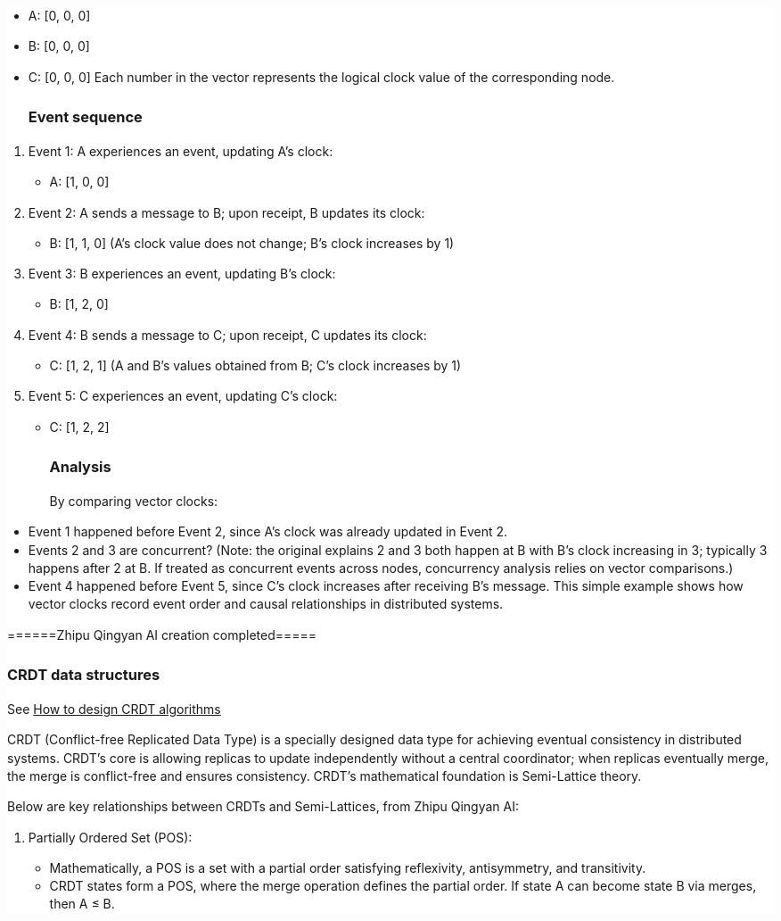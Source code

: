 - A: [0, 0, 0]

- B: [0, 0, 0]

- C: [0, 0, 0]
  Each number in the vector represents the logical clock value of the corresponding node.
  
  ### Event sequence
1. Event 1: A experiences an event, updating A’s clock:
   
   - A: [1, 0, 0]

2. Event 2: A sends a message to B; upon receipt, B updates its clock:
   
   - B: [1, 1, 0] (A’s clock value does not change; B’s clock increases by 1)

3. Event 3: B experiences an event, updating B’s clock:
   
   - B: [1, 2, 0]

4. Event 4: B sends a message to C; upon receipt, C updates its clock:
   
   - C: [1, 2, 1] (A and B’s values obtained from B; C’s clock increases by 1)

5. Event 5: C experiences an event, updating C’s clock:
   
   - C: [1, 2, 2]
     
     ### Analysis
     
     By comparing vector clocks:
- Event 1 happened before Event 2, since A’s clock was already updated in Event 2.
- Events 2 and 3 are concurrent? (Note: the original explains 2 and 3 both happen at B with B’s clock increasing in 3; typically 3 happens after 2 at B. If treated as concurrent events across nodes, concurrency analysis relies on vector comparisons.)
- Event 4 happened before Event 5, since C’s clock increases after receiving B’s message.
  This simple example shows how vector clocks record event order and causal relationships in distributed systems.

======Zhipu Qingyan AI creation completed=====

### CRDT data structures

See [How to design CRDT algorithms](https://www.zxch3n.com/crdt-intro/design-crdt/)

CRDT (Conflict-free Replicated Data Type) is a specially designed data type for achieving eventual consistency in distributed systems. CRDT’s core is allowing replicas to update independently without a central coordinator; when replicas eventually merge, the merge is conflict-free and ensures consistency. CRDT’s mathematical foundation is Semi-Lattice theory.

Below are key relationships between CRDTs and Semi-Lattices, from Zhipu Qingyan AI:

1. Partially Ordered Set (POS):
   
   - Mathematically, a POS is a set with a partial order satisfying reflexivity, antisymmetry, and transitivity.
   - CRDT states form a POS, where the merge operation defines the partial order. If state A can become state B via merges, then A ≤ B.
